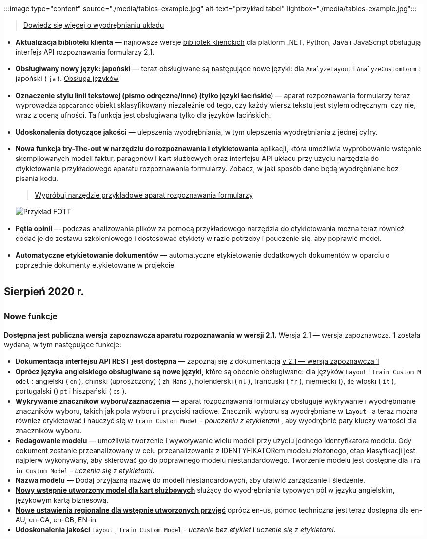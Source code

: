   :::image type="content" source="./media/tables-example.jpg" alt-text="przykład tabel" lightbox="./media/tables-example.jpg":::

 
  > [Dowiedz się więcej o wyodrębnianiu układu](concept-layout.md)

- **Aktualizacja biblioteki klienta** — najnowsze wersje [bibliotek klienckich](quickstarts/client-library.md) dla platform .NET, Python, Java i JavaScript obsługują interfejs API rozpoznawania formularzy 2,1.
- **Obsługiwany nowy język: japoński** — teraz obsługiwane są następujące nowe języki: dla `AnalyzeLayout` i `AnalyzeCustomForm` : japoński ( `ja` ). [Obsługa języków](language-support.md)
- **Oznaczenie stylu linii tekstowej (pismo odręczne/inne) (tylko języki łacińskie)** — aparat rozpoznawania formularzy teraz wyprowadza `appearance` obiekt sklasyfikowany niezależnie od tego, czy każdy wiersz tekstu jest stylem odręcznym, czy nie, wraz z oceną ufności. Ta funkcja jest obsługiwana tylko dla języków łacińskich.
- **Udoskonalenia dotyczące jakości** — ulepszenia wyodrębniania, w tym ulepszenia wyodrębniania z jednej cyfry.
- **Nowa funkcja try-The-out w narzędziu do rozpoznawania i etykietowania** aplikacji, która umożliwia wypróbowanie wstępnie skompilowanych modeli faktur, paragonów i kart służbowych oraz interfejsu API układu przy użyciu narzędzia do etykietowania przykładowego aparatu rozpoznawania formularzy. Zobacz, w jaki sposób dane będą wyodrębniane bez pisania kodu.

  > [Wypróbuj narzędzie przykładowe aparat rozpoznawania formularzy](https://fott-preview.azurewebsites.net/)

  ![Przykład FOTT](./media/ui-preview.jpg)
  
- **Pętla opinii** — podczas analizowania plików za pomocą przykładowego narzędzia do etykietowania można teraz również dodać je do zestawu szkoleniowego i dostosować etykiety w razie potrzeby i pouczenie się, aby poprawić model.
- **Automatyczne etykietowanie dokumentów** — automatyczne etykietowanie dodatkowych dokumentów w oparciu o poprzednie dokumenty etykietowane w projekcie.

## <a name="august-2020"></a>Sierpień 2020 r.

### <a name="new-features"></a>Nowe funkcje

**Dostępna jest publiczna wersja zapoznawcza aparatu rozpoznawania w wersji 2.1.** Wersja 2.1 — wersja zapoznawcza. 1 została wydana, w tym następujące funkcje: 


- **Dokumentacja interfejsu API REST jest dostępna** — zapoznaj się z dokumentacją [v 2.1 — wersja zapoznawcza 1](https://westcentralus.dev.cognitive.microsoft.com/docs/services/form-recognizer-api-v2-1-preview-1/operations/AnalyzeBusinessCardAsync) 
- **Oprócz języka angielskiego obsługiwane są nowe języki**, które są obecnie obsługiwane: dla [języków](language-support.md) `Layout` i `Train Custom Model` : angielski ( `en` ), chiński (uproszczony) ( `zh-Hans` ), holenderski ( `nl` ), francuski ( `fr` ), niemiecki (), `de` włoski ( `it` ), portugalski () `pt` i hiszpański ( `es` ).
- **Wykrywanie znaczników wyboru/zaznaczenia** — aparat rozpoznawania formularzy obsługuje wykrywanie i wyodrębnianie znaczników wyboru, takich jak pola wyboru i przyciski radiowe. Znaczniki wyboru są wyodrębniane w `Layout` , a teraz można również etykietować i nauczyć się w `Train Custom Model`  -  _pouczeniu z etykietami_ , aby wyodrębnić pary kluczy wartości dla znaczników wyboru. 
- **Redagowanie modelu** — umożliwia tworzenie i wywoływanie wielu modeli przy użyciu jednego identyfikatora modelu. Gdy dokument zostanie przeanalizowany w celu przeanalizowania z IDENTYFIKATORem modelu złożonego, etap klasyfikacji jest najpierw wykonywany, aby skierować go do poprawnego modelu niestandardowego. Tworzenie modelu jest dostępne dla `Train Custom Model`  -  _uczenia się z etykietami_.
- **Nazwa modelu** — Dodaj przyjazną nazwę do modeli niestandardowych, aby ułatwić zarządzanie i śledzenie.
- **[Nowy wstępnie utworzony model dla kart służbowych](concept-business-cards.md)** służący do wyodrębniania typowych pól w języku angielskim, językowym kartą biznesową.
- **[Nowe ustawienia regionalne dla wstępnie utworzonych przyjęć](concept-receipts.md)** oprócz en-us, pomoc techniczna jest teraz dostępna dla en-AU, en-CA, en-GB, EN-in
- **Udoskonalenia jakości** `Layout` , `Train Custom Model`  -  _uczenie bez etykiet_ i _uczenie się z etykietami_.
